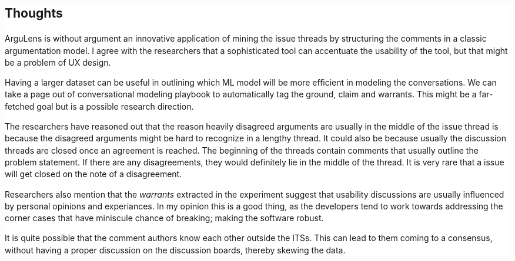 
## Thoughts
ArguLens is without argument an innovative application of mining the issue threads by structuring the comments in a classic argumentation model. I agree with the researchers that a sophisticated tool can accentuate the usability of the tool, but that might be a problem of UX design. 

Having a larger dataset can be useful in outlining which ML model will be more efficient in modeling the conversations. We can take a page out of conversational modeling playbook to automatically tag the ground, claim and warrants. This might be a far-fetched goal but is a possible research direction.

The researchers have reasoned out that the reason heavily disagreed arguments are usually in the middle of the issue thread is because the disagreed arguments might be hard to recognize in a lengthy thread. It could also be because usually the discussion threads are closed once an agreement is reached. The beginning of the threads contain comments that usually outline the problem statement. If there are any disagreements, they would definitely lie in the middle of the thread. It is very rare that a issue will get closed on the note of a disagreement.

Researchers also mention that the *warrants* extracted in the experiment suggest that usability discussions are usually influenced by personal opinions and experiances. In my opinion this is a good thing, as the developers tend to work towards addressing the corner cases that have miniscule chance of breaking; making the software robust.

It is quite possible that the comment authors know each other outside the ITSs. This can lead to them coming to a consensus, without having a proper discussion on the discussion boards, thereby skewing the data.
















































